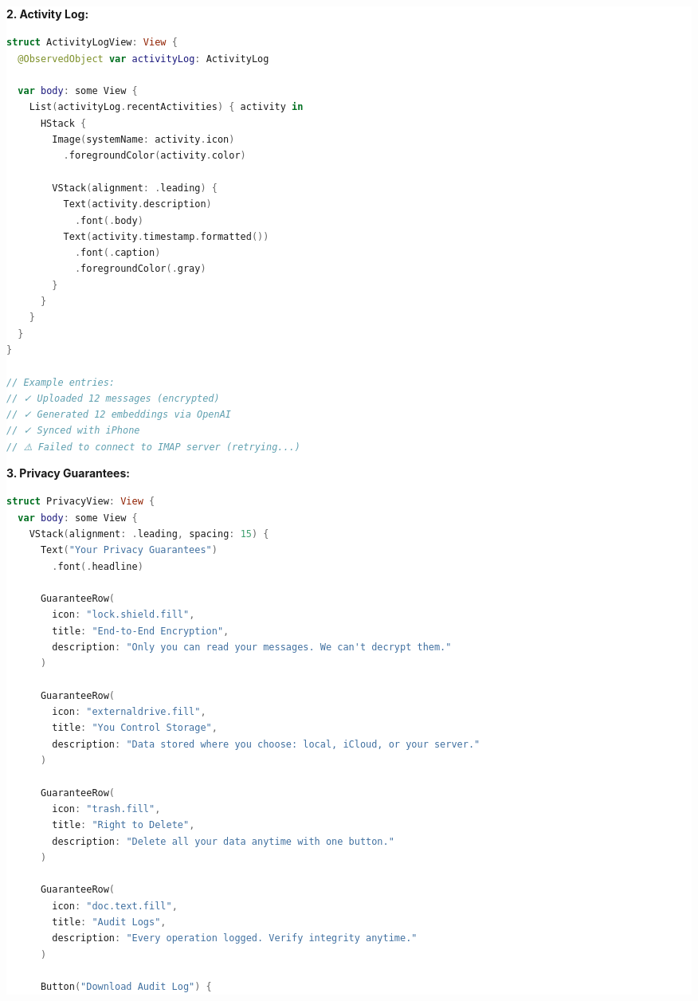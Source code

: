 **2. Activity Log:**

```swift
struct ActivityLogView: View {
  @ObservedObject var activityLog: ActivityLog
  
  var body: some View {
    List(activityLog.recentActivities) { activity in
      HStack {
        Image(systemName: activity.icon)
          .foregroundColor(activity.color)
        
        VStack(alignment: .leading) {
          Text(activity.description)
            .font(.body)
          Text(activity.timestamp.formatted())
            .font(.caption)
            .foregroundColor(.gray)
        }
      }
    }
  }
}

// Example entries:
// ✓ Uploaded 12 messages (encrypted)
// ✓ Generated 12 embeddings via OpenAI
// ✓ Synced with iPhone
// ⚠️ Failed to connect to IMAP server (retrying...)
```

**3. Privacy Guarantees:**

```swift
struct PrivacyView: View {
  var body: some View {
    VStack(alignment: .leading, spacing: 15) {
      Text("Your Privacy Guarantees")
        .font(.headline)
      
      GuaranteeRow(
        icon: "lock.shield.fill",
        title: "End-to-End Encryption",
        description: "Only you can read your messages. We can't decrypt them."
      )
      
      GuaranteeRow(
        icon: "externaldrive.fill",
        title: "You Control Storage",
        description: "Data stored where you choose: local, iCloud, or your server."
      )
      
      GuaranteeRow(
        icon: "trash.fill",
        title: "Right to Delete",
        description: "Delete all your data anytime with one button."
      )
      
      GuaranteeRow(
        icon: "doc.text.fill",
        title: "Audit Logs",
        description: "Every operation logged. Verify integrity anytime."
      )
      
      Button("Download Audit Log") {
```